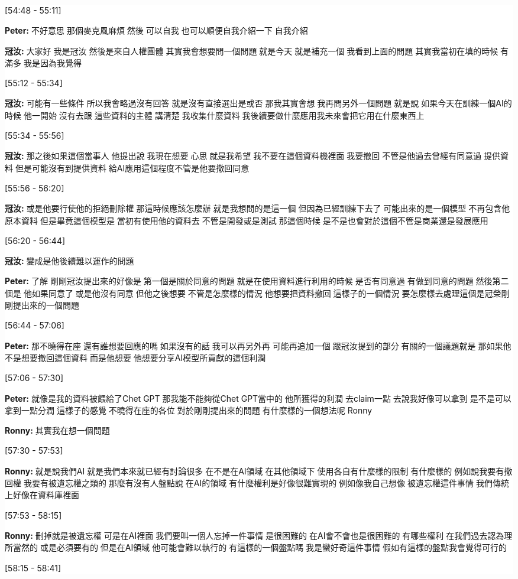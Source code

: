 [54:48 - 55:11] 

**Peter:**
不好意思 那個麥克風麻煩 然後 可以自我 也可以順便自我介紹一下 自我介紹 

**冠汝:**
大家好 我是冠汝 然後是來自人權團體 其實我會想要問一個問題 就是今天 就是補充一個 我看到上面的問題 其實我當初在填的時候 有滿多 我是因為我覺得 

[55:12 - 55:34] 

**冠汝:**
可能有一些條件 所以我會略過沒有回答 就是沒有直接選出是或否 那我其實會想 我再問另外一個問題 就是說 如果今天在訓練一個AI的時候 他一開始 沒有去跟 這些資料的主體 講清楚 我收集什麼資料 我後續要做什麼應用我未來會把它用在什麼東西上 

[55:34 - 55:56] 

**冠汝:**
那之後如果這個當事人 他提出說 我現在想要 心思 就是我希望 我不要在這個資料機裡面 我要撤回 不管是他過去曾經有同意過 提供資料 但是可能沒有到提供資料 給AI應用這個程度不管是他要撤回同意

[55:56 - 56:20] 

**冠汝:**
或是他要行使他的拒絕刪除權 那這時候應該怎麼辦 就是我想問的是這一個 但因為已經訓練下去了 可能出來的是一個模型 不再包含他原本資料 但是畢竟這個模型是 當初有使用他的資料去 不管是開發或是測試 那這個時候 是不是也會對於這個不管是商業還是發展應用 

[56:20 - 56:44] 

**冠汝:**
變成是他後續難以運作的問題 

**Peter:**
了解 剛剛冠汝提出來的好像是 第一個是關於同意的問題 就是在使用資料進行利用的時候 是否有同意過 有做到同意的問題 然後第二個是 他如果同意了 或是他沒有同意 但他之後想要 不管是怎麼樣的情況 他想要把資料撤回 這樣子的一個情況 要怎麼樣去處理這個是冠榮剛剛提出來的一個問題

[56:44 - 57:06] 

**Peter:**
那不曉得在座 還有誰想要回應的嗎 如果沒有的話 我可以再另外再 可能再追加一個 跟冠汝提到的部分 有關的一個議題就是 那如果他不是想要撤回這個資料 而是他想要 他想要分享AI模型所貢獻的這個利潤 

[57:06 - 57:30] 

**Peter:**
就像是我的資料被餵給了Chet GPT 那我能不能夠從Chet GPT當中的 他所獲得的利潤 去claim一點 去說我好像可以拿到 是不是可以拿到一點分潤 這樣子的感覺 不曉得在座的各位 對於剛剛提出來的問題 有什麼樣的一個想法呢 Ronny

**Ronny:**
其實我在想一個問題 

[57:30 - 57:53] 

**Ronny:**
就是說我們AI 就是我們本來就已經有討論很多 在不是在AI領域 在其他領域下 使用各自有什麼樣的限制 有什麼樣的 例如說我要有撤回權 我要有被遺忘權之類的 那麼有沒有人盤點說 在AI的領域 有什麼權利是好像很難實現的 例如像我自己想像 被遺忘權這件事情 我們傳統上好像在資料庫裡面

[57:53 - 58:15] 

**Ronny:**
刪掉就是被遺忘權 可是在AI裡面 我們要叫一個人忘掉一件事情 是很困難的 在AI會不會也是很困難的 有哪些權利 在我們過去認為理所當然的 或是必須要有的 但是在AI領域 他可能會難以執行的 有這樣的一個盤點嗎 我是蠻好奇這件事情 假如有這樣的盤點我會覺得可行的 

[58:15 - 58:41] 
